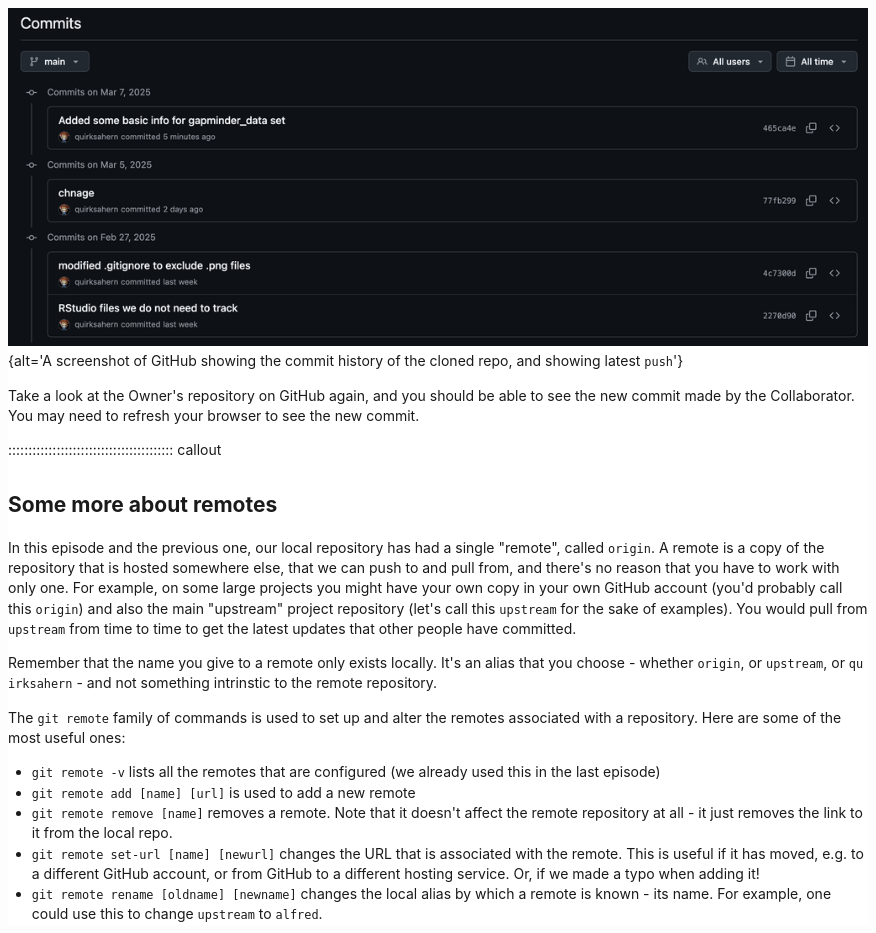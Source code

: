 ![](fig/rs-gh-cloned-commits-github.png){alt='A screenshot of GitHub showing the commit history of the cloned repo, and showing latest `push`'}

Take a look at the Owner's repository on GitHub again, and you should be
able to see the new commit made by the Collaborator. You may need to refresh
your browser to see the new commit.

:::::::::::::::::::::::::::::::::::::::::  callout

## Some more about remotes

In this episode and the previous one, our local repository has had
a single "remote", called `origin`. A remote is a copy of the repository
that is hosted somewhere else, that we can push to and pull from, and
there's no reason that you have to work with only one. For example,
on some large projects you might have your own copy in your own GitHub
account (you'd probably call this `origin`) and also the main "upstream"
project repository (let's call this `upstream` for the sake of examples).
You would pull from `upstream` from time to
time to get the latest updates that other people have committed.

Remember that the name you give to a remote only exists locally. It's
an alias that you choose - whether `origin`, or `upstream`, or `quirksahern` -
and not something intrinstic to the remote repository.

The `git remote` family of commands is used to set up and alter the remotes
associated with a repository. Here are some of the most useful ones:

- `git remote -v` lists all the remotes that are configured (we already used
  this in the last episode)
- `git remote add [name] [url]` is used to add a new remote
- `git remote remove [name]` removes a remote. Note that it doesn't affect the
  remote repository at all - it just removes the link to it from the local repo.
- `git remote set-url [name] [newurl]` changes the URL that is associated
  with the remote. This is useful if it has moved, e.g. to a different GitHub
  account, or from GitHub to a different hosting service. Or, if we made a typo when
  adding it!
- `git remote rename [oldname] [newname]` changes the local alias by which a remote
  is known - its name. For example, one could use this to change `upstream` to `alfred`.
  
